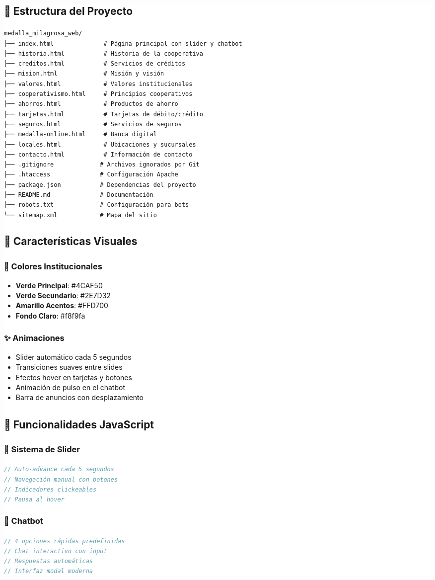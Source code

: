 ## 📁 Estructura del Proyecto

```
medalla_milagrosa_web/
├── index.html              # Página principal con slider y chatbot
├── historia.html           # Historia de la cooperativa
├── creditos.html           # Servicios de créditos
├── mision.html             # Misión y visión
├── valores.html            # Valores institucionales
├── cooperativismo.html     # Principios cooperativos
├── ahorros.html            # Productos de ahorro
├── tarjetas.html           # Tarjetas de débito/crédito
├── seguros.html            # Servicios de seguros
├── medalla-online.html     # Banca digital
├── locales.html            # Ubicaciones y sucursales
├── contacto.html           # Información de contacto
├── .gitignore             # Archivos ignorados por Git
├── .htaccess              # Configuración Apache
├── package.json           # Dependencias del proyecto
├── README.md              # Documentación
├── robots.txt             # Configuración para bots
└── sitemap.xml            # Mapa del sitio
```

## 🎨 Características Visuales

### 🎨 Colores Institucionales
- **Verde Principal**: #4CAF50
- **Verde Secundario**: #2E7D32
- **Amarillo Acentos**: #FFD700
- **Fondo Claro**: #f8f9fa

### ✨ Animaciones
- Slider automático cada 5 segundos
- Transiciones suaves entre slides
- Efectos hover en tarjetas y botones
- Animación de pulso en el chatbot
- Barra de anuncios con desplazamiento

## 🔧 Funcionalidades JavaScript

### 🎠 Sistema de Slider
```javascript
// Auto-advance cada 5 segundos
// Navegación manual con botones
// Indicadores clickeables
// Pausa al hover
```

### 💬 Chatbot
```javascript
// 4 opciones rápidas predefinidas
// Chat interactivo con input
// Respuestas automáticas
// Interfaz modal moderna
```
